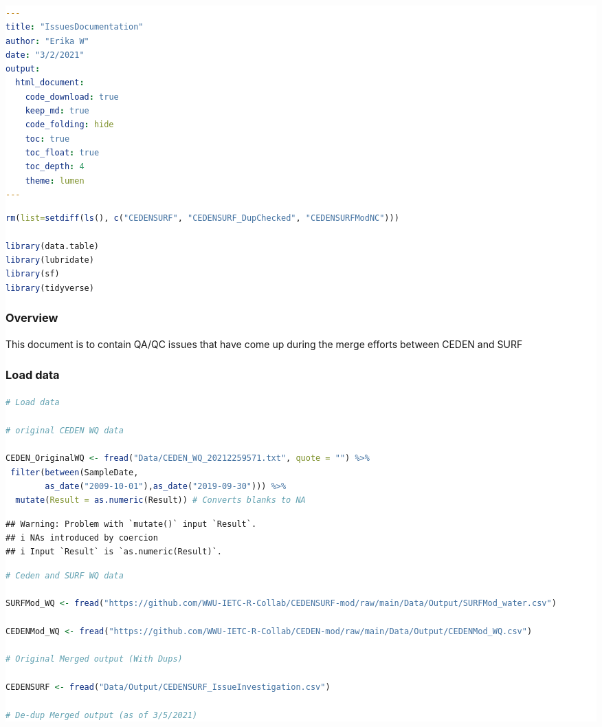 ```yaml
---
title: "IssuesDocumentation"
author: "Erika W"
date: "3/2/2021"
output:
  html_document:
    code_download: true
    keep_md: true
    code_folding: hide
    toc: true
    toc_float: true
    toc_depth: 4
    theme: lumen
---
```





```r
rm(list=setdiff(ls(), c("CEDENSURF", "CEDENSURF_DupChecked", "CEDENSURFModNC")))

library(data.table)
library(lubridate)
library(sf)
library(tidyverse)
```

### Overview

This document is to contain QA/QC issues that have come up during the merge efforts between CEDEN and SURF

### Load data


```r
# Load data

# original CEDEN WQ data

CEDEN_OriginalWQ <- fread("Data/CEDEN_WQ_20212259571.txt", quote = "") %>%
 filter(between(SampleDate, 
        as_date("2009-10-01"),as_date("2019-09-30"))) %>%
  mutate(Result = as.numeric(Result)) # Converts blanks to NA
```

```
## Warning: Problem with `mutate()` input `Result`.
## i NAs introduced by coercion
## i Input `Result` is `as.numeric(Result)`.
```

```r
# Ceden and SURF WQ data

SURFMod_WQ <- fread("https://github.com/WWU-IETC-R-Collab/CEDENSURF-mod/raw/main/Data/Output/SURFMod_water.csv")

CEDENMod_WQ <- fread("https://github.com/WWU-IETC-R-Collab/CEDEN-mod/raw/main/Data/Output/CEDENMod_WQ.csv")

# Original Merged output (With Dups)

CEDENSURF <- fread("Data/Output/CEDENSURF_IssueInvestigation.csv")

# De-dup Merged output (as of 3/5/2021)
```